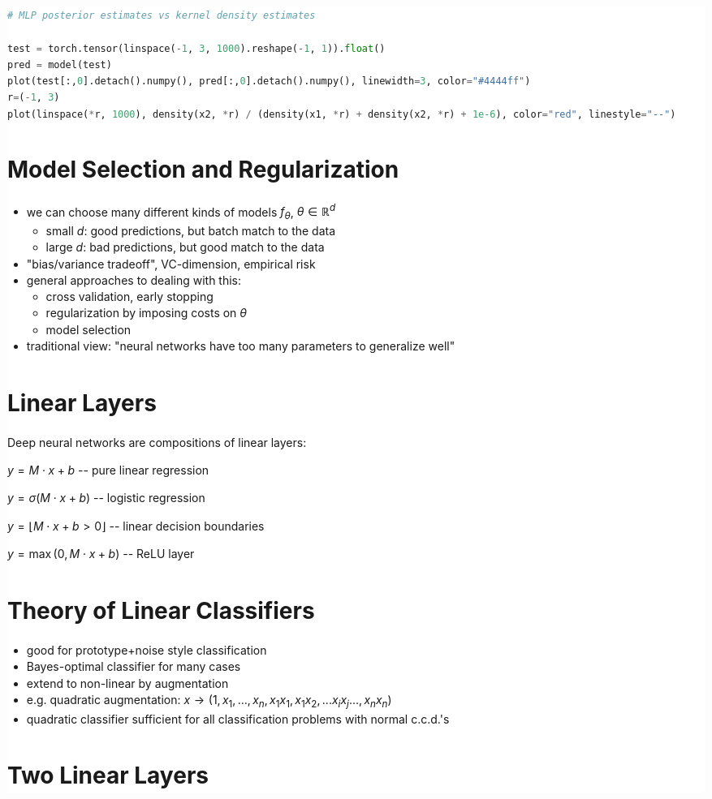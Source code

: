 ```python slideshow={"slide_type": "slide"}
# MLP posterior estimates vs kernel density estimates

test = torch.tensor(linspace(-1, 3, 1000).reshape(-1, 1)).float()
pred = model(test)
plot(test[:,0].detach().numpy(), pred[:,0].detach().numpy(), linewidth=3, color="#4444ff")
r=(-1, 3)
plot(linspace(*r, 1000), density(x2, *r) / (density(x1, *r) + density(x2, *r) + 1e-6), color="red", linestyle="--")
```



# Model Selection and Regularization

- we can choose many different kinds of models $f_\theta$, $\theta\in\mathbb{R}^d$
  - small $d$: good predictions, but batch match to the data
  - large $d$: bad predictions, but good match to the data
- "bias/variance tradeoff", VC-dimension, empirical risk
- general approaches to dealing with this:
  - cross validation, early stopping
  - regularization by imposing costs on $\theta$
  - model selection
- traditional view: "neural networks have too many parameters to generalize well"




# Linear Layers

Deep neural networks are compositions of linear layers:

$y = M\cdot x + b$ -- pure linear regression

$y = \sigma(M\cdot x+b)$ -- logistic regression

$y = \left\lfloor M \cdot x + b > 0 \right\rfloor$ -- linear decision boundaries

$y = \max(0, M \cdot x + b)$ -- ReLU layer



# Theory of Linear Classifiers

- good for prototype+noise style classification
- Bayes-optimal classifier for many cases
- extend to non-linear by augmentation
- e.g. quadratic augmentation:
    $x \rightarrow (1, x_1,...,x_n, x_1x_1, x_1x_2, ... x_ix_j ..., x_nx_n)$
- quadratic classifier sufficient for all classification problems with normal c.c.d.'s




# Two Linear Layers
